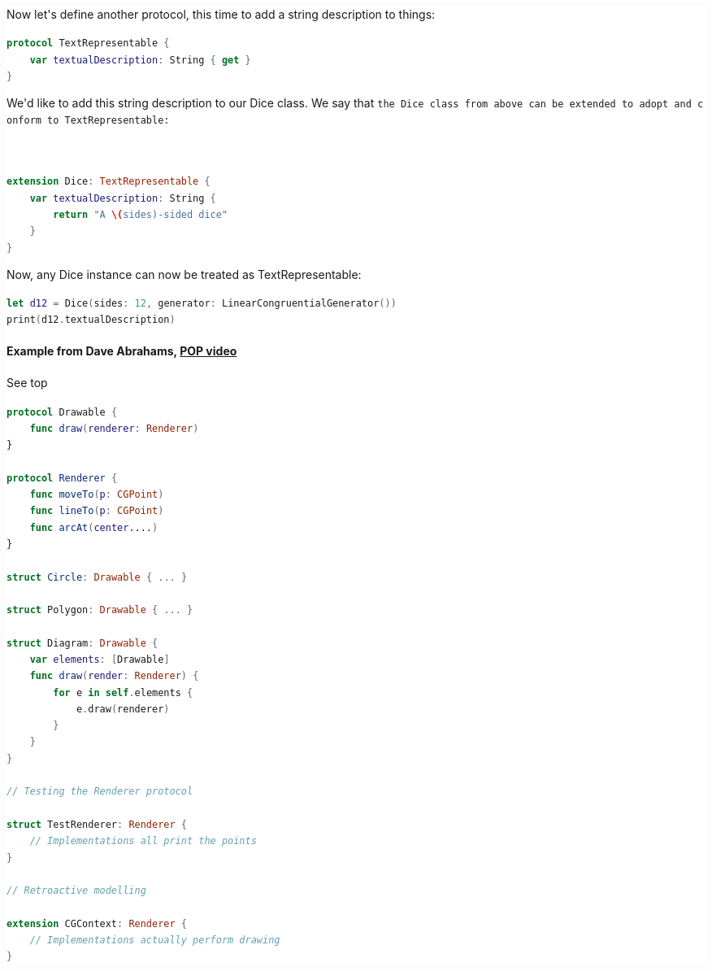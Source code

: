 Now let's define another protocol, this time to add a string description to things:

```swift
protocol TextRepresentable {
    var textualDescription: String { get }
}
```


We'd like to add this string description to our Dice class. We say that `the Dice class from above can be extended to adopt and conform to TextRepresentable:`

```swift


extension Dice: TextRepresentable {
    var textualDescription: String {
        return "A \(sides)-sided dice"
    }
}
```

Now, any Dice instance can now be treated as TextRepresentable:

```swift
let d12 = Dice(sides: 12, generator: LinearCongruentialGenerator())
print(d12.textualDescription)
```

#### Example from Dave Abrahams, [POP video](https://developer.apple.com/videos/play/wwdc2015/408/) 

See top

```swift
protocol Drawable {
	func draw(renderer: Renderer)
}

protocol Renderer {
	func moveTo(p: CGPoint)
	func lineTo(p: CGPoint)
	func arcAt(center....)
}

struct Circle: Drawable { ... }

struct Polygon: Drawable { ... }

struct Diagram: Drawable {
	var elements: [Drawable]
	func draw(render: Renderer) {
		for e in self.elements {
			e.draw(renderer)
		}
	}
}

// Testing the Renderer protocol

struct TestRenderer: Renderer {
	// Implementations all print the points
}

// Retroactive modelling

extension CGContext: Renderer {
	// Implementations actually perform drawing
}
```